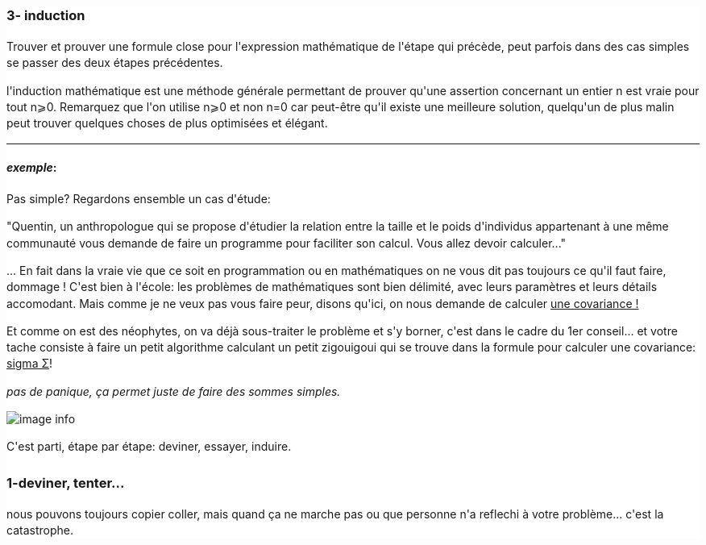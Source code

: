 ### 3- induction
Trouver et prouver une formule close pour l'expression mathématique de l'étape qui précède, peut parfois dans des cas simples se passer des deux étapes précédentes.

l'induction mathématique est une méthode générale permettant de prouver qu'une assertion concernant un entier n est vraie pour tout n⩾0. Remarquez que l'on utilise n⩾0 et non n=0 car peut-être qu'il existe une meilleure solution, quelqu'un de plus malin peut trouver quelques choses de plus optimisées et élégant.

___

#### **_exemple_**:
Pas simple? Regardons ensemble un cas d'étude:

"Quentin, un anthropologue qui se propose d'étudier la relation entre la taille et le poids d'individus appartenant à une même communauté vous demande de faire un programme pour faciliter son calcul. Vous allez devoir calculer..."

... En fait dans la vraie vie que ce soit en programmation ou en mathématiques on ne vous dit pas toujours ce qu'il faut faire, dommage ! C'est bien à l'école: les problèmes de mathématiques sont bien délimité, avec leurs paramètres et leurs détails accomodant. Mais comme je ne veux pas vous faire peur, disons qu'ici, on nous demande de calculer [une covariance !](https://fr.wikipedia.org/wiki/Covariance) 

Et comme on est des néophytes, on va déjà sous-traiter le problème et s'y borner, c'est dans le cadre du 1er conseil... et votre tache consiste à faire un petit algorithme calculant un petit zigouigoui qui se trouve dans la formule pour calculer une covariance: [sigma Σ](https://fr.wikipedia.org/wiki/Sigma)!

_pas de panique, ça permet juste de faire des sommes simples._

![image info](https://i.ytimg.com/vi/AMU9OK78ats/maxresdefault.jpg)

C'est parti, étape par étape: deviner, essayer, induire.

### 1-deviner, tenter...
nous pouvons toujours copier coller, mais quand ça ne marche pas ou que personne n'a reflechi à votre problème... c'est la catastrophe.
